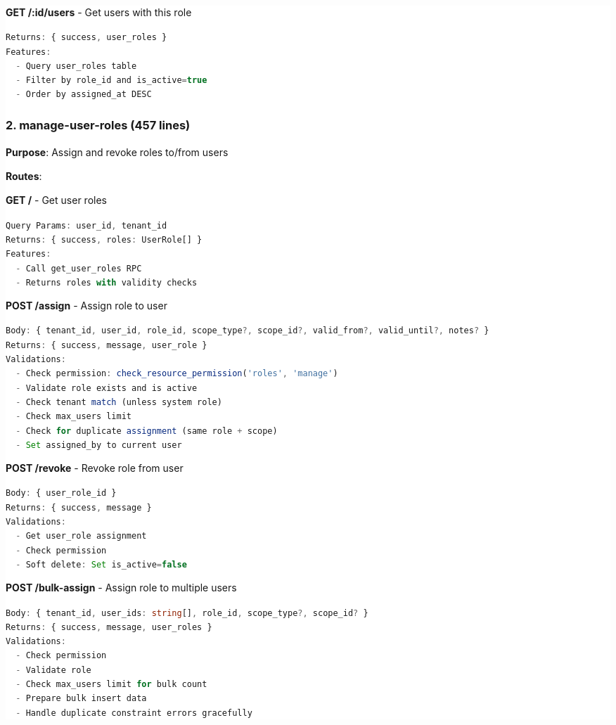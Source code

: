 **GET /:id/users** - Get users with this role
```typescript
Returns: { success, user_roles }
Features:
  - Query user_roles table
  - Filter by role_id and is_active=true
  - Order by assigned_at DESC
```

### 2. manage-user-roles (457 lines)

**Purpose**: Assign and revoke roles to/from users

**Routes**:

**GET /** - Get user roles
```typescript
Query Params: user_id, tenant_id
Returns: { success, roles: UserRole[] }
Features:
  - Call get_user_roles RPC
  - Returns roles with validity checks
```

**POST /assign** - Assign role to user
```typescript
Body: { tenant_id, user_id, role_id, scope_type?, scope_id?, valid_from?, valid_until?, notes? }
Returns: { success, message, user_role }
Validations:
  - Check permission: check_resource_permission('roles', 'manage')
  - Validate role exists and is active
  - Check tenant match (unless system role)
  - Check max_users limit
  - Check for duplicate assignment (same role + scope)
  - Set assigned_by to current user
```

**POST /revoke** - Revoke role from user
```typescript
Body: { user_role_id }
Returns: { success, message }
Validations:
  - Get user_role assignment
  - Check permission
  - Soft delete: Set is_active=false
```

**POST /bulk-assign** - Assign role to multiple users
```typescript
Body: { tenant_id, user_ids: string[], role_id, scope_type?, scope_id? }
Returns: { success, message, user_roles }
Validations:
  - Check permission
  - Validate role
  - Check max_users limit for bulk count
  - Prepare bulk insert data
  - Handle duplicate constraint errors gracefully
```
